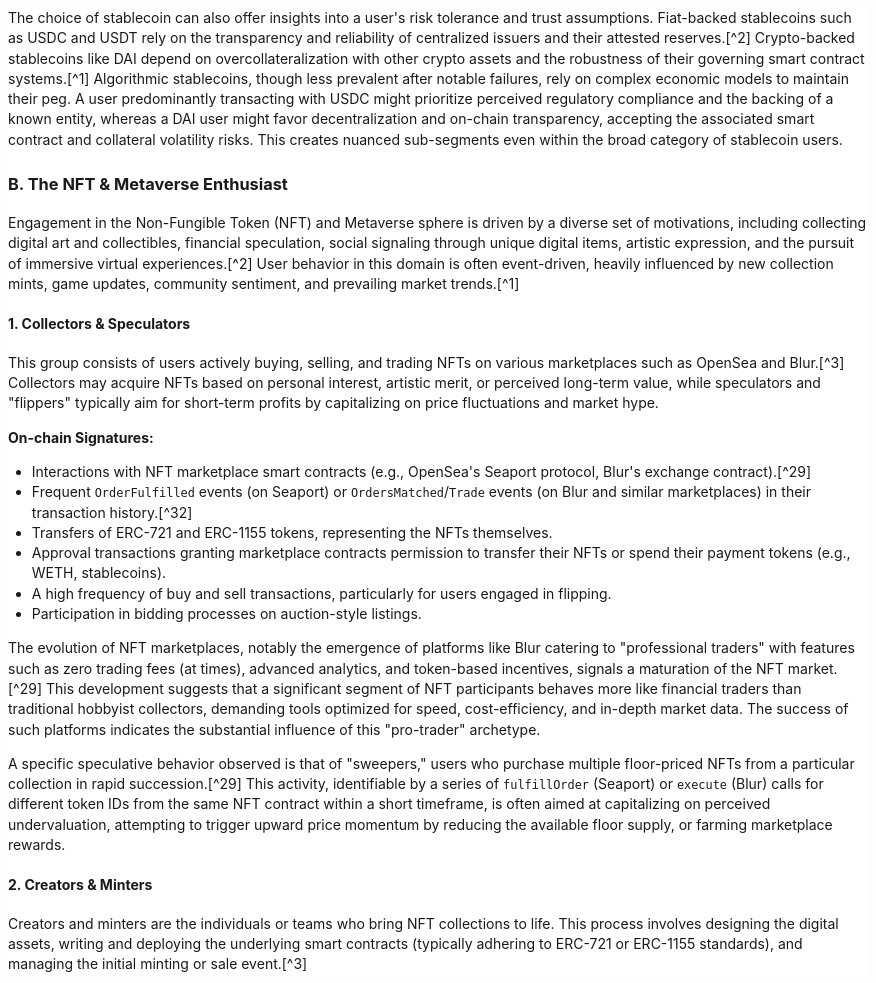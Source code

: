 The choice of stablecoin can also offer insights into a user's risk tolerance and trust assumptions. Fiat-backed stablecoins such as USDC and USDT rely on the transparency and reliability of centralized issuers and their attested reserves.[^2] Crypto-backed stablecoins like DAI depend on overcollateralization with other crypto assets and the robustness of their governing smart contract systems.[^1] Algorithmic stablecoins, though less prevalent after notable failures, rely on complex economic models to maintain their peg. A user predominantly transacting with USDC might prioritize perceived regulatory compliance and the backing of a known entity, whereas a DAI user might favor decentralization and on-chain transparency, accepting the associated smart contract and collateral volatility risks. This creates nuanced sub-segments even within the broad category of stablecoin users.

### B. The NFT & Metaverse Enthusiast

Engagement in the Non-Fungible Token (NFT) and Metaverse sphere is driven by a diverse set of motivations, including collecting digital art and collectibles, financial speculation, social signaling through unique digital items, artistic expression, and the pursuit of immersive virtual experiences.[^2] User behavior in this domain is often event-driven, heavily influenced by new collection mints, game updates, community sentiment, and prevailing market trends.[^1]

#### 1. Collectors & Speculators

This group consists of users actively buying, selling, and trading NFTs on various marketplaces such as OpenSea and Blur.[^3] Collectors may acquire NFTs based on personal interest, artistic merit, or perceived long-term value, while speculators and "flippers" typically aim for short-term profits by capitalizing on price fluctuations and market hype.

**On-chain Signatures:**

*   Interactions with NFT marketplace smart contracts (e.g., OpenSea's Seaport protocol, Blur's exchange contract).[^29]
*   Frequent `OrderFulfilled` events (on Seaport) or `OrdersMatched`/`Trade` events (on Blur and similar marketplaces) in their transaction history.[^32]
*   Transfers of ERC-721 and ERC-1155 tokens, representing the NFTs themselves.
*   Approval transactions granting marketplace contracts permission to transfer their NFTs or spend their payment tokens (e.g., WETH, stablecoins).
*   A high frequency of buy and sell transactions, particularly for users engaged in flipping.
*   Participation in bidding processes on auction-style listings.

The evolution of NFT marketplaces, notably the emergence of platforms like Blur catering to "professional traders" with features such as zero trading fees (at times), advanced analytics, and token-based incentives, signals a maturation of the NFT market.[^29] This development suggests that a significant segment of NFT participants behaves more like financial traders than traditional hobbyist collectors, demanding tools optimized for speed, cost-efficiency, and in-depth market data. The success of such platforms indicates the substantial influence of this "pro-trader" archetype.

A specific speculative behavior observed is that of "sweepers," users who purchase multiple floor-priced NFTs from a particular collection in rapid succession.[^29] This activity, identifiable by a series of `fulfillOrder` (Seaport) or `execute` (Blur) calls for different token IDs from the same NFT contract within a short timeframe, is often aimed at capitalizing on perceived undervaluation, attempting to trigger upward price momentum by reducing the available floor supply, or farming marketplace rewards.

#### 2. Creators & Minters

Creators and minters are the individuals or teams who bring NFT collections to life. This process involves designing the digital assets, writing and deploying the underlying smart contracts (typically adhering to ERC-721 or ERC-1155 standards), and managing the initial minting or sale event.[^3]
